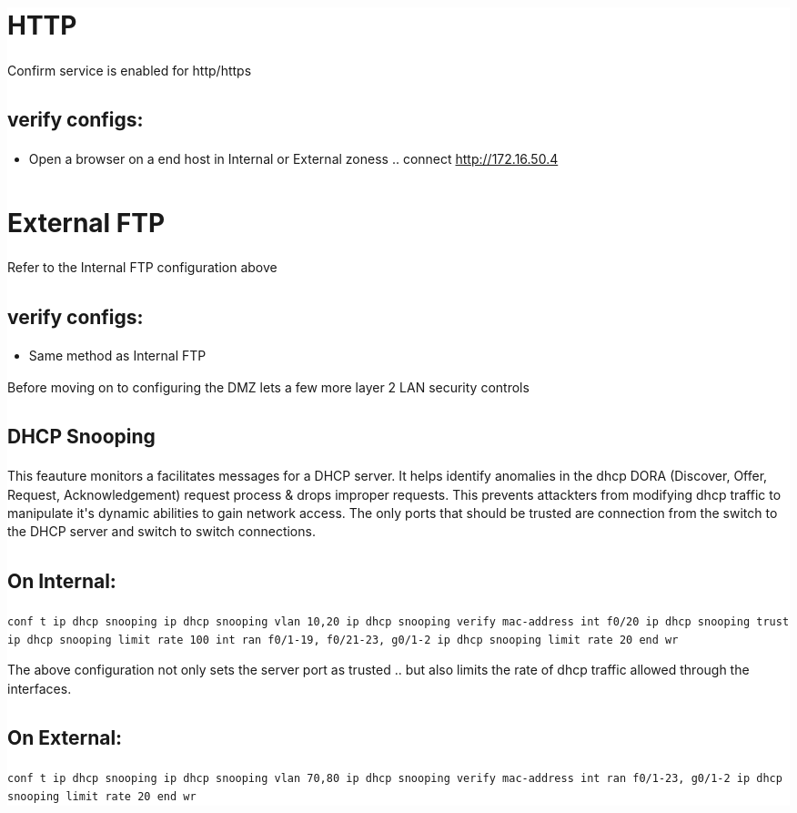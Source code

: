 
HTTP
=====

Confirm service is enabled for http/https

verify configs:
----------------
- Open a browser on a end host in Internal or External zoness .. connect http://172.16.50.4


External FTP
=============

Refer to the Internal FTP configuration above

verify configs:
----------------
- Same method as Internal FTP

Before moving on to configuring the DMZ lets a few more layer 2 LAN security controls 


## DHCP Snooping 

This feauture monitors a facilitates messages for a DHCP server. 
It helps identify anomalies in the dhcp DORA (Discover, Offer, Request, Acknowledgement) request process & drops improper requests.
This prevents attackters from modifying dhcp traffic to manipulate it's dynamic abilities to gain network access.
The only ports that should be trusted are connection from the switch to the DHCP server and switch to switch connections.

On Internal:
-------------

`conf t
ip dhcp snooping
ip dhcp snooping vlan 10,20
ip dhcp snooping verify mac-address
int f0/20
ip dhcp snooping trust
ip dhcp snooping limit rate 100
int ran f0/1-19, f0/21-23, g0/1-2
ip dhcp snooping limit rate 20
end
wr
`

The above configuration not only sets the server port as trusted .. but also limits the rate of dhcp traffic allowed through the interfaces.

On External:
-------------

`conf t
ip dhcp snooping
ip dhcp snooping vlan 70,80
ip dhcp snooping verify mac-address
int ran f0/1-23, g0/1-2
ip dhcp snooping limit rate 20
end
wr`
